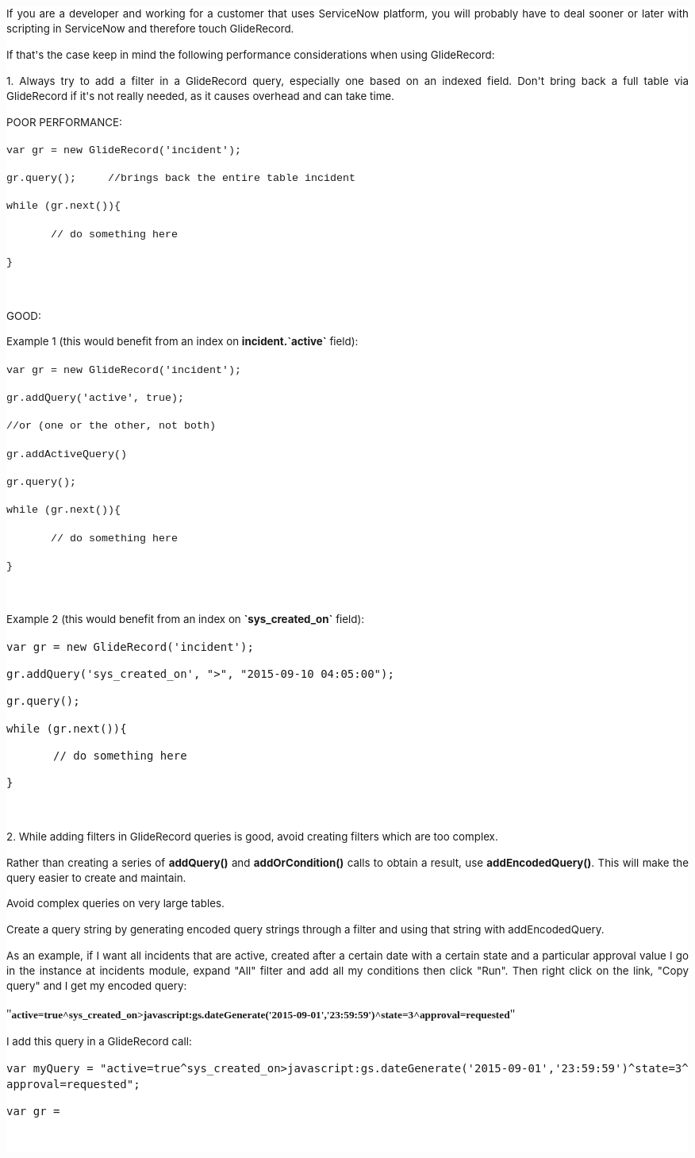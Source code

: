 <p style="font-size: 13.3333px; text-align: justify;">If you are a developer and working for a customer that uses ServiceNow platform, you will probably have to deal sooner or later with scripting in ServiceNow and therefore touch GlideRecord.</p><p style="font-size: 13.3333px; text-align: justify;">If that's the case keep in mind the following performance considerations when using GlideRecord:</p><p style="font-size: 13.3333px; text-align: justify;"></p><p style="font-size: 13.3333px; text-align: justify;">1. Always try to add a filter in a GlideRecord query, especially one based on an indexed field. Don't bring back a full table via GlideRecord if it's not really needed, as it causes overhead and can take time.</p><p style="font-size: 13.3333px; text-align: justify;"></p><p style="font-size: 13.3333px; text-align: justify;"><span style="font-size: 10pt;">POOR PERFORMANCE: </span></p><p style="font-size: 13.3333px; text-align: justify;"></p><pre __default_attr="javascript" __jive_macro_name="code" class="jive_macro_code _jivemacro_uid_1445438999604838 jive_text_macro" data-renderedposition="160_8_1192_112" jivemacro_uid="_1445438999604838"><p><span style="font-size: 10pt; font-family: Courier;">var gr = new GlideRecord('incident');</span></p><p><span style="font-size: 10pt; font-family: Courier;">gr.query();     //brings back the entire table incident</span></p><p></p><p><span style="font-size: 10pt; font-family: Courier;">while (gr.next()){</span></p><p><span style="font-size: 10pt; font-family: Courier;">       // do something here</span></p><p><span style="font-size: 10pt; font-family: Courier;">}</span></p>       </pre><p style="font-size: 13.3333px; text-align: justify;"></p><p style="font-size: 13.3333px; text-align: justify;"><span style="text-align: justify; font-size: 13.3333px;">GOOD: </span></p><p style="font-size: 13.3333px; text-align: justify;"></p><p style="font-size: 13.3333px; text-align: justify;">Example 1 (this would benefit from an index on <strong>incident.`active`</strong> field):</p><p style="font-size: 13.3333px; text-align: justify;"></p><pre __default_attr="javascript" __jive_macro_name="code" class="jive_macro_code _jivemacro_uid_1445438999594404 jive_text_macro" data-renderedposition="367_8_1192_192" jivemacro_uid="_1445438999594404"><p><span style="font-size: 10pt; font-family: Courier;">var gr = new GlideRecord('incident');</span></p><p></p><p><span style="font-family: Courier; font-size: 10pt;">gr.addQuery('active', true);</span></p><p><span style="font-size: 10pt; font-family: Courier;">//or (one or the other, not both)</span></p><p><span style="font-size: 10pt; font-family: Courier;">gr.addActiveQuery()</span></p><p></p><p><span style="font-size: 10pt; font-family: Courier;">gr.query();</span></p><p></p><p><span style="font-size: 10pt; font-family: Courier;">while (gr.next()){</span></p><p><span style="font-size: 10pt; font-family: Courier;">       // do something here</span></p><p><span style="font-size: 10pt; font-family: Courier;">}</span></p>       </pre><p style="font-size: 13.3333px; text-align: justify;"></p><p style="font-size: 13.3333px; text-align: justify;">Example 2 (this would benefit from an index on <strong>`sys_created_on`</strong> field):</p><p style="font-size: 13.3333px; text-align: justify;"></p><pre __default_attr="javascript" __jive_macro_name="code" class="_jivemacro_uid_14454389995874612 jive_macro_code jive_text_macro" data-renderedposition="616_8_1192_128" jivemacro_uid="_14454389995874612"><p>var gr = new GlideRecord('incident');</p><p>gr.addQuery('sys_created_on', "&gt;", "2015-09-10 04:05:00");</p><p>gr.query();</p><p></p><p>while (gr.next()){</p><p>       // do something here</p><p>}</p>       </pre><p style="font-size: 13.3333px; text-align: justify;"></p><p style="font-size: 13.3333px; text-align: justify;"></p><p style="font-size: 13.3333px; text-align: justify;">2. While adding filters in GlideRecord queries is good, avoid creating filters which are too complex.</p><p style="font-size: 13.3333px; text-align: justify;">Rather than creating a series of <strong>addQuery()</strong> and <strong>addOrCondition()</strong> calls to obtain a result, use <strong>addEncodedQuery()</strong>. This will make the query easier to create and maintain.</p><p style="font-size: 13.3333px; text-align: justify;">Avoid complex queries on very large tables.</p><p style="font-size: 13.3333px; text-align: justify;"></p><p style="font-size: 13.3333px; text-align: justify;">Create a query string by generating encoded query strings through a filter and using that string with addEncodedQuery.</p><p style="font-size: 13.3333px; text-align: justify;">As an example, if I want all incidents that are active, created after a certain date with a certain state and a particular approval value I go in the instance at incidents module, expand "All" filter and add all my conditions then click "Run". Then right click on the link, "Copy query" and I get my encoded query:</p><p style="font-size: 13.3333px; text-align: justify;"></p><p style="font-size: 13.3333px; text-align: justify;"><span style="font-size: 12pt; font-family: Cochin;">"<span style="; font-size: 10pt; font-family: 'book antiqua', palatino;"><strong>active=true^sys_created_on&gt;javascript:gs.dateGenerate('2015-09-01','23:59:59')^state=3^approval=requested</strong></span>"</span></p><p style="font-size: 13.3333px; text-align: justify;"></p><p style="font-size: 13.3333px; text-align: justify;">I add this query in a GlideRecord call:</p><p style="font-size: 13.3333px; text-align: justify;"></p><pre __default_attr="javascript" __jive_macro_name="code" class="jive_macro_code jive_text_macro _jivemacro_uid_14454389995804000" data-renderedposition="1015_8_1192_144" jivemacro_uid="_14454389995804000"><p>var myQuery = "active=true^sys_created_on&gt;javascript:gs.dateGenerate('2015-09-01','23:59:59')^state=3^approval=requested";</p><p>var gr =